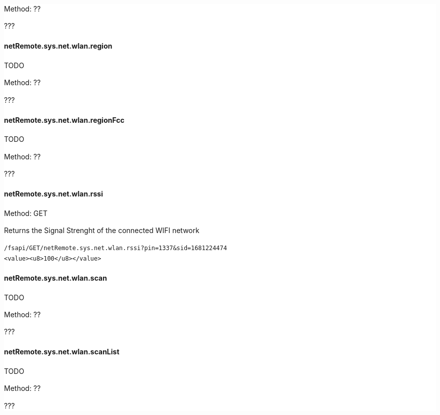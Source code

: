 Method: ??

???

```

```

#### netRemote.sys.net.wlan.region

TODO

Method: ??

???

```

```

#### netRemote.sys.net.wlan.regionFcc

TODO

Method: ??

???

```

```


#### netRemote.sys.net.wlan.rssi
Method: GET

Returns the Signal Strenght of the connected WIFI network

```
/fsapi/GET/netRemote.sys.net.wlan.rssi?pin=1337&sid=1681224474
<value><u8>100</u8></value>
```

#### netRemote.sys.net.wlan.scan

TODO

Method: ??

???

```

```

#### netRemote.sys.net.wlan.scanList

TODO

Method: ??

???
